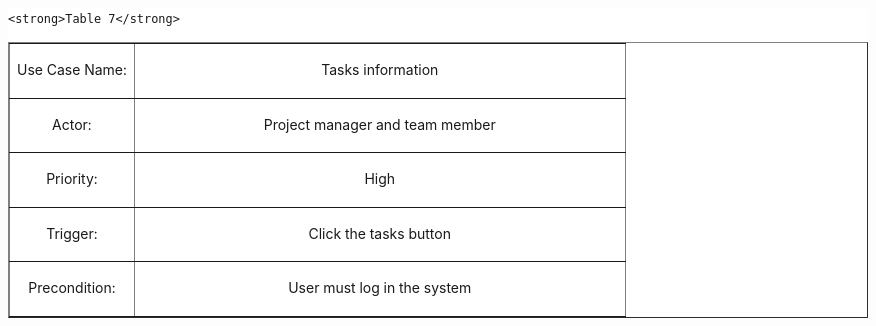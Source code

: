 	<strong>Table 7</strong>
</p>
<table border="1" cellspacing="0" cellpadding="0">
	<tbody>
		<tr>
			<td valign="top">
				<p align="center">
					Use Case Name:
				</p>
			</td>
			<td width="476" valign="top">
				<p align="center">
					Tasks information
				</p>
			</td>
		</tr>
		<tr>
			<td valign="top">
				<p align="center">
					Actor:
				</p>
			</td>
			<td width="476" valign="top">
				<p align="center">
					Project manager and team member
				</p>
			</td>
		</tr>
		<tr>
			<td valign="top">
				<p align="center">
					Priority:
				</p>
			</td>
			<td width="476" valign="top">
				<p align="center">
					High
				</p>
			</td>
		</tr>
		<tr>
			<td valign="top">
				<p align="center">
					Trigger:
				</p>
			</td>
			<td width="476" valign="top">
				<p align="center">
					Click the tasks button
				</p>
			</td>
		</tr>
		<tr>
			<td valign="top">
				<p align="center">
					Precondition:
				</p>
			</td>
			<td width="476" valign="top">
				<p align="center">
					User must log in the system
				</p>
			</td>
		</tr>